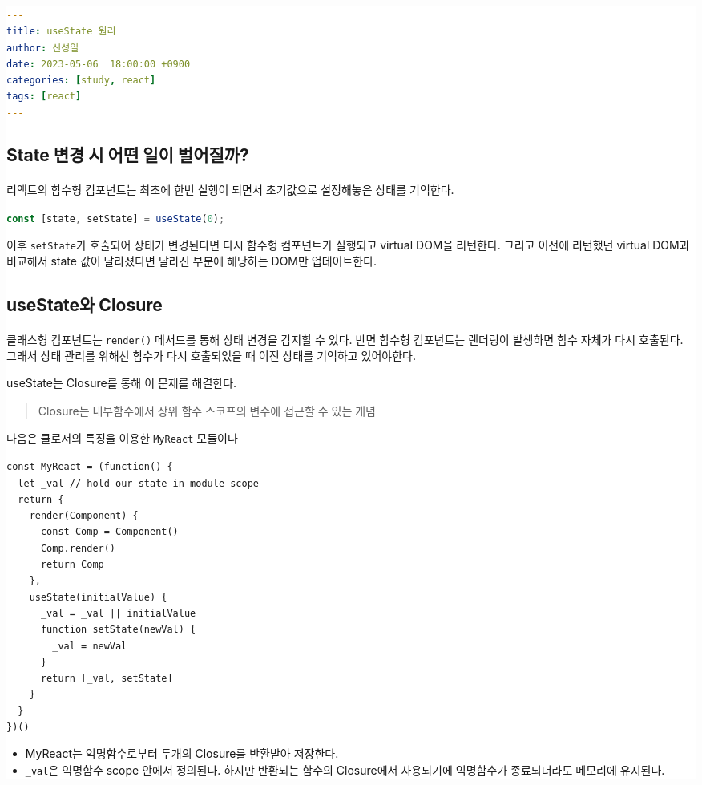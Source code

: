 ```yaml
---
title: useState 원리
author: 신성일
date: 2023-05-06  18:00:00 +0900
categories: [study, react]
tags: [react]
---
```


## State 변경 시 어떤 일이 벌어질까?

리액트의 함수형 컴포넌트는 최초에 한번 실행이 되면서 초기값으로 설정해놓은 상태를 기억한다.

```js
const [state, setState] = useState(0);
```

이후 `setState`가 호출되어 상태가 변경된다면 다시 함수형 컴포넌트가 실행되고 virtual DOM을 리턴한다. 그리고 이전에 리턴했던 virtual DOM과 비교해서 state 값이 달라졌다면 달라진 부분에 해당하는 DOM만 업데이트한다.

## useState와 Closure

클래스형 컴포넌트는 `render()` 메서드를 통해 상태 변경을 감지할 수 있다. 반면 함수형 컴포넌트는 렌더링이 발생하면 함수 자체가 다시 호출된다. 그래서 상태 관리를 위해선 함수가 다시 호출되었을 때 이전 상태를 기억하고 있어야한다.

useState는 Closure를 통해 이 문제를 해결한다.

> Closure는 내부함수에서 상위 함수 스코프의 변수에 접근할 수 있는 개념

다음은 클로저의 특징을 이용한 `MyReact` 모듈이다

```react
const MyReact = (function() {
  let _val // hold our state in module scope
  return {
    render(Component) {
      const Comp = Component()
      Comp.render()
      return Comp
    },
    useState(initialValue) {
      _val = _val || initialValue
      function setState(newVal) {
        _val = newVal
      }
      return [_val, setState]
    }
  }
})()
```

- MyReact는 익명함수로부터 두개의 Closure를 반환받아 저장한다.
- `_val`은 익명함수 scope 안에서 정의된다. 하지만 반환되는 함수의 Closure에서 사용되기에 익명함수가 종료되더라도 메모리에 유지된다. 
